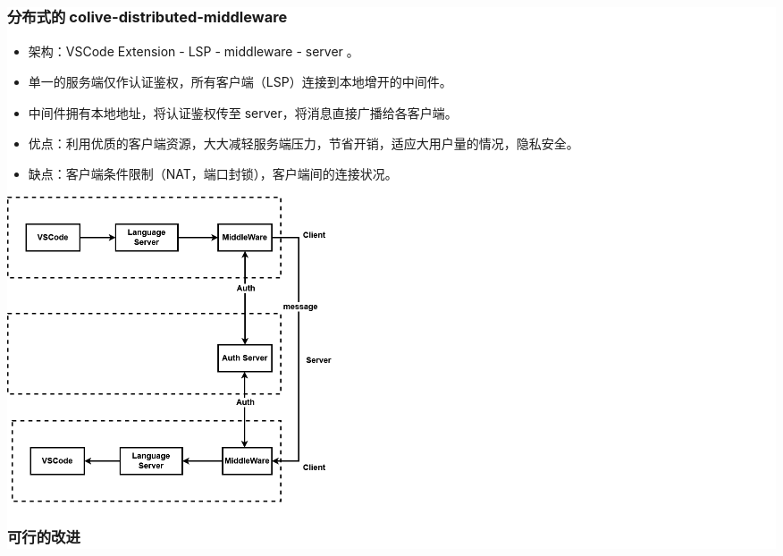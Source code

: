 

### <span id="head24">分布式的 colive-distributed-middleware</span>

- 架构：VSCode Extension - LSP - middleware - server 。
- 单一的服务端仅作认证鉴权，所有客户端（LSP）连接到本地增开的中间件。
- 中间件拥有本地地址，将认证鉴权传至 server，将消息直接广播给各客户端。

- 优点：利用优质的客户端资源，大大减轻服务端压力，节省开销，适应大用户量的情况，隐私安全。
- 缺点：客户端条件限制（NAT，端口封锁），客户端间的连接状况。



<img src="./pics/myl/myl2.png" alt="myl1" style="zoom: 50%;" />



### <span id="head25"> 可行的改进</span>
